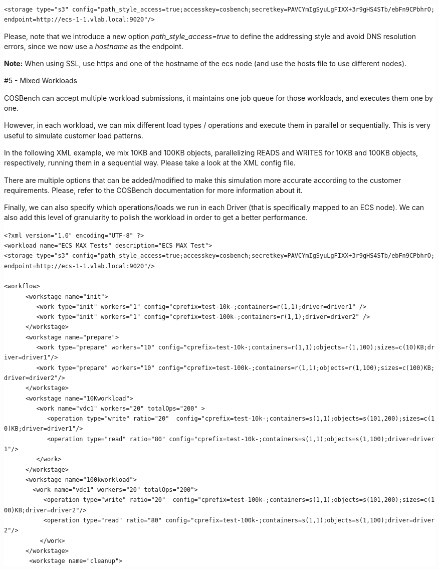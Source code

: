 ```
<storage type="s3" config="path_style_access=true;accesskey=cosbench;secretkey=PAVCYmIgSyuLgFIXX+3r9gHS4STb/ebFn9CPbhrO;endpoint=http://ecs-1-1.vlab.local:9020"/>

````
Please, note that we introduce a new option *path_style_access=true* to define the addressing style and avoid DNS resolution errors, since we now use a *hostname* as the endpoint.

**Note:** When using SSL, use https and one of the hostname of the ecs node (and use the hosts file to use different nodes).

#5 - Mixed Workloads

COSBench can accept multiple workload submissions, it maintains one job queue for those workloads, and executes them one by one.

However, in each workload, we can mix different load types / operations and execute them in parallel or sequentially. This is very useful to simulate customer load patterns.

In the following XML example, we mix 10KB and 100KB objects, parallelizing READS and WRITES for 10KB and 100KB objects, respectively, running them in a sequential way. Please take a look at the XML config file.

There are multiple options that can be added/modified to make this simulation more accurate according to the customer requirements. Please, refer to the COSBench documentation for more information about it.

Finally, we can also specify which operations/loads we run in each Driver (that is specifically mapped to an ECS node). We can also add this level of granularity to polish the workload in order to get a better performance.

```
<?xml version="1.0" encoding="UTF-8" ?>
<workload name="ECS MAX Tests" description="ECS MAX Test">
<storage type="s3" config="path_style_access=true;accesskey=cosbench;secretkey=PAVCYmIgSyuLgFIXX+3r9gHS4STb/ebFn9CPbhrO;endpoint=http://ecs-1-1.vlab.local:9020"/>

<workflow>
      <workstage name="init">
         <work type="init" workers="1" config="cprefix=test-10k-;containers=r(1,1);driver=driver1" />
         <work type="init" workers="1" config="cprefix=test-100k-;containers=r(1,1);driver=driver2" />
      </workstage>
      <workstage name="prepare">
         <work type="prepare" workers="10" config="cprefix=test-10k-;containers=r(1,1);objects=r(1,100);sizes=c(10)KB;driver=driver1"/>
         <work type="prepare" workers="10" config="cprefix=test-100k-;containers=r(1,1);objects=r(1,100);sizes=c(100)KB;driver=driver2"/>
      </workstage>
      <workstage name="10Kworkload">
         <work name="vdc1" workers="20" totalOps="200" >
            <operation type="write" ratio="20"  config="cprefix=test-10k-;containers=s(1,1);objects=s(101,200);sizes=c(10)KB;driver=driver1"/>
            <operation type="read" ratio="80" config="cprefix=test-10k-;containers=s(1,1);objects=s(1,100);driver=driver1"/>
         </work>
      </workstage>
      <workstage name="100kworkload">
        <work name="vdc1" workers="20" totalOps="200">
           <operation type="write" ratio="20"  config="cprefix=test-100k-;containers=s(1,1);objects=s(101,200);sizes=c(100)KB;driver=driver2"/>
           <operation type="read" ratio="80" config="cprefix=test-100k-;containers=s(1,1);objects=s(1,100);driver=driver2"/>
          </work>
      </workstage>     
       <workstage name="cleanup">
```